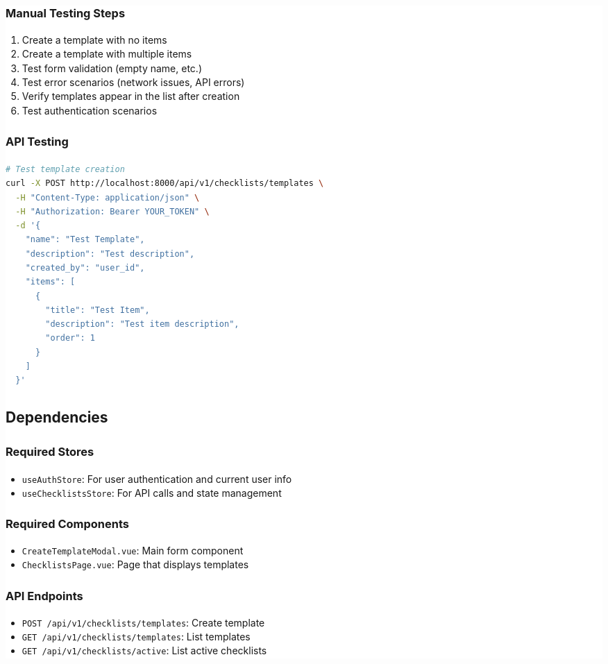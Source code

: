 ### Manual Testing Steps
1. Create a template with no items
2. Create a template with multiple items
3. Test form validation (empty name, etc.)
4. Test error scenarios (network issues, API errors)
5. Verify templates appear in the list after creation
6. Test authentication scenarios

### API Testing
```bash
# Test template creation
curl -X POST http://localhost:8000/api/v1/checklists/templates \
  -H "Content-Type: application/json" \
  -H "Authorization: Bearer YOUR_TOKEN" \
  -d '{
    "name": "Test Template",
    "description": "Test description",
    "created_by": "user_id",
    "items": [
      {
        "title": "Test Item",
        "description": "Test item description",
        "order": 1
      }
    ]
  }'
```

## Dependencies

### Required Stores
- `useAuthStore`: For user authentication and current user info
- `useChecklistsStore`: For API calls and state management

### Required Components
- `CreateTemplateModal.vue`: Main form component
- `ChecklistsPage.vue`: Page that displays templates

### API Endpoints
- `POST /api/v1/checklists/templates`: Create template
- `GET /api/v1/checklists/templates`: List templates
- `GET /api/v1/checklists/active`: List active checklists 
